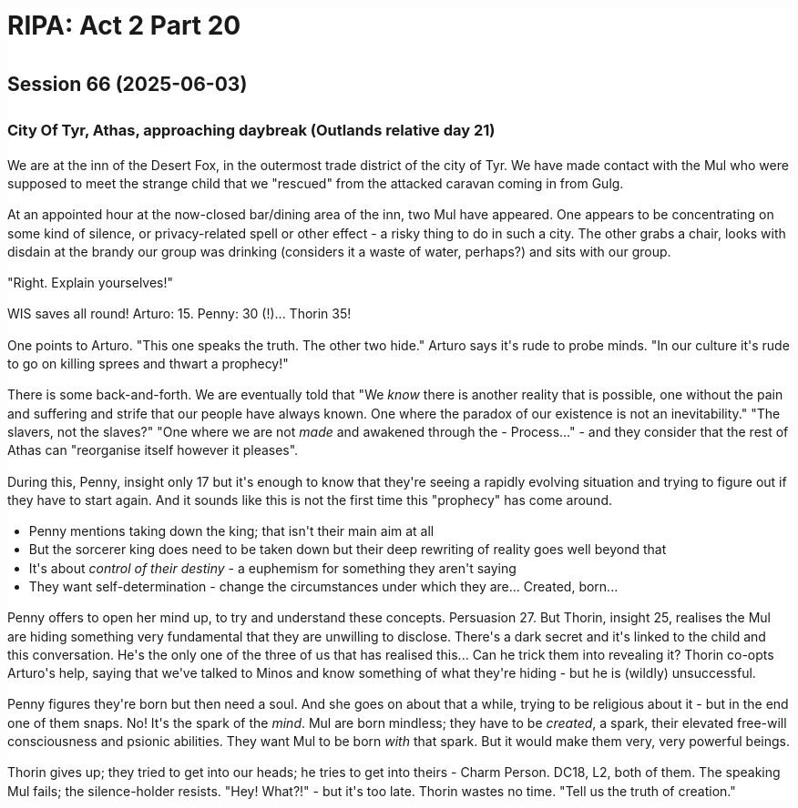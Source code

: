 # RIPA: Act 2 Part 20
## Session 66 (2025-06-03)
### City Of Tyr, Athas, approaching daybreak (Outlands relative day 21)

We are at the inn of the Desert Fox, in the outermost trade district of the city of Tyr. We have made contact with the Mul who were supposed to meet the strange child that we "rescued" from the attacked caravan coming in from Gulg.

At an appointed hour at the now-closed bar/dining area of the inn, two Mul have appeared. One appears to be concentrating on some kind of silence, or privacy-related spell or other effect - a risky thing to do in such a city. The other grabs a chair, looks with disdain at the brandy our group was drinking (considers it a waste of water, perhaps?) and sits with our group.

"Right. Explain yourselves!"

WIS saves all round! Arturo: 15. Penny: 30 (!)... Thorin 35!

One points to Arturo. "This one speaks the truth. The other two hide." Arturo says it's rude to probe minds. "In our culture it's rude to go on killing sprees and thwart a prophecy!"

There is some back-and-forth. We are eventually told that "We *know* there is another reality that is possible, one without the pain and suffering and strife that our people have always known. One where the paradox of our existence is not an inevitability." "The slavers, not the slaves?" "One where we are not *made* and awakened through the - Process..." - and they consider that the rest of Athas can "reorganise itself however it pleases".

During this, Penny, insight only 17 but it's enough to know that they're seeing a rapidly evolving situation and trying to figure out if they have to start again. And it sounds like this is not the first time this "prophecy" has come around.

* Penny mentions taking down the king; that isn't their main aim at all
* But the sorcerer king does need to be taken down but their deep rewriting of reality goes well beyond that
* It's about _control of their destiny_ - a euphemism for something they aren't saying
* They want self-determination - change the circumstances under which they are... Created, born...

Penny offers to open her mind up, to try and understand these concepts. Persuasion 27. But Thorin, insight 25, realises the Mul are hiding something very fundamental that they are unwilling to disclose. There's a dark secret and it's linked to the child and this conversation. He's the only one of the three of us that has realised this... Can he trick them into revealing it? Thorin co-opts Arturo's help, saying that we've talked to Minos and know something of what they're hiding - but he is (wildly) unsuccessful.

Penny figures they're born but then need a soul. And she goes on about that a while, trying to be religious about it - but in the end one of them snaps. No! It's the spark of the *mind*. Mul are born mindless; they have to be *created*, a spark, their elevated free-will consciousness and psionic abilities. They want Mul to be born *with* that spark. But it would make them very, very powerful beings.

Thorin gives up; they tried to get into our heads; he tries to get into theirs - Charm Person. DC18, L2, both of them. The speaking Mul fails; the silence-holder resists. "Hey! What?!" - but it's too late. Thorin wastes no time. "Tell us the truth of creation."
